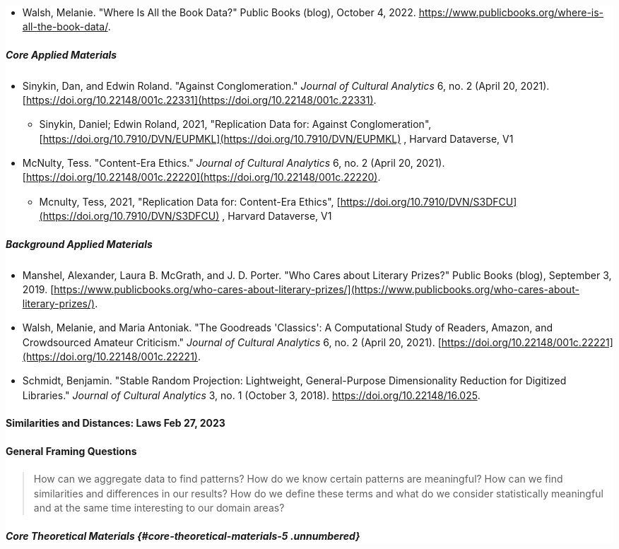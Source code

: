 -   Walsh, Melanie. "Where Is All the Book Data?" Public Books (blog),
    October 4, 2022.
    https://www.publicbooks.org/where-is-all-the-book-data/.

##### Core Applied Materials

-   Sinykin, Dan, and Edwin Roland. "Against Conglomeration." *Journal
    of Cultural Analytics* 6, no. 2 (April 20, 2021).
    [https://doi.org/10.22148/001c.22331](https://doi.org/10.22148/001c.22331).

    -   Sinykin, Daniel; Edwin Roland, 2021, \"Replication Data for:
        Against Conglomeration\",
        [https://doi.org/10.7910/DVN/EUPMKL](https://doi.org/10.7910/DVN/EUPMKL)
        , Harvard Dataverse, V1

-   McNulty, Tess. "Content-Era Ethics." *Journal of Cultural Analytics*
    6, no. 2 (April 20, 2021).
    [https://doi.org/10.22148/001c.22220](https://doi.org/10.22148/001c.22220).

    -   Mcnulty, Tess, 2021, \"Replication Data for: Content-Era
        Ethics\",
        [https://doi.org/10.7910/DVN/S3DFCU](https://doi.org/10.7910/DVN/S3DFCU)
        , Harvard Dataverse, V1

##### Background Applied Materials

-   Manshel, Alexander, Laura B. McGrath, and J. D. Porter. "Who Cares
    about Literary Prizes?" Public Books (blog), September 3, 2019.
    [https://www.publicbooks.org/who-cares-about-literary-prizes/](https://www.publicbooks.org/who-cares-about-literary-prizes/).

-   Walsh, Melanie, and Maria Antoniak. "The Goodreads 'Classics': A
    Computational Study of Readers, Amazon, and Crowdsourced Amateur
    Criticism." *Journal of Cultural Analytics* 6, no. 2 (April 20,
    2021).
    [https://doi.org/10.22148/001c.22221](https://doi.org/10.22148/001c.22221).

-   Schmidt, Benjamin. "Stable Random Projection: Lightweight,
    General-Purpose Dimensionality Reduction for Digitized Libraries."
    *Journal of Cultural Analytics* 3, no. 1 (October 3, 2018).
    https://doi.org/10.22148/16.025.

#### Similarities and Distances: Laws Feb 27, 2023

#### General Framing Questions
>
> How can we aggregate data to find patterns? How do we know certain
> patterns are meaningful? How can we find similarities and differences
> in our results? How do we define these terms and what do we consider
> statistically meaningful and at the same time interesting to our
> domain areas?

##### Core Theoretical Materials {#core-theoretical-materials-5 .unnumbered}
